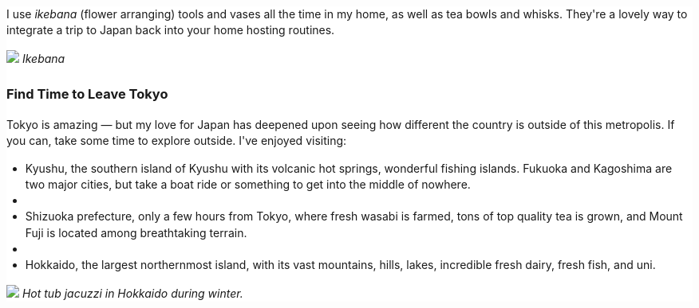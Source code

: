 I use _ikebana_ (flower arranging) tools and vases all the time in my home, as well as tea bowls and whisks. They're a lovely way to integrate a trip to Japan back into your home hosting routines. 

![](https://www.hollywoodreporter.com/sites/default/files/custom/Embeds/Mag%20Stories/Greenwich_Hotel_html.jpeg)
_Ikebana_


### Find Time to Leave Tokyo
Tokyo is amazing — but my love for Japan has deepened upon seeing how different the country is outside of this metropolis. If you can, take some time to explore outside. I've enjoyed visiting:

- Kyushu, the southern island of Kyushu with its volcanic hot springs, wonderful fishing islands. Fukuoka and Kagoshima are two major cities, but take a boat ride or something to get into the middle of nowhere. 
- 
- Shizuoka prefecture, only a few hours from Tokyo, where fresh wasabi is farmed, tons of top quality tea is grown, and Mount Fuji is located among breathtaking terrain.
- 
- Hokkaido, the largest northernmost island, with its vast mountains, hills, lakes, incredible fresh dairy, fresh fish, and uni.

![](https://scontent-mxp1-1.cdninstagram.com/vp/6205e8523594008a06fd8e7c23cfe6bd/5E128FB7/t51.2885-15/e35/16585304_831302810343334_3570996561930354688_n.jpg?_nc_ht=scontent-mxp1-1.cdninstagram.com)
_Hot tub jacuzzi in Hokkaido during winter._
